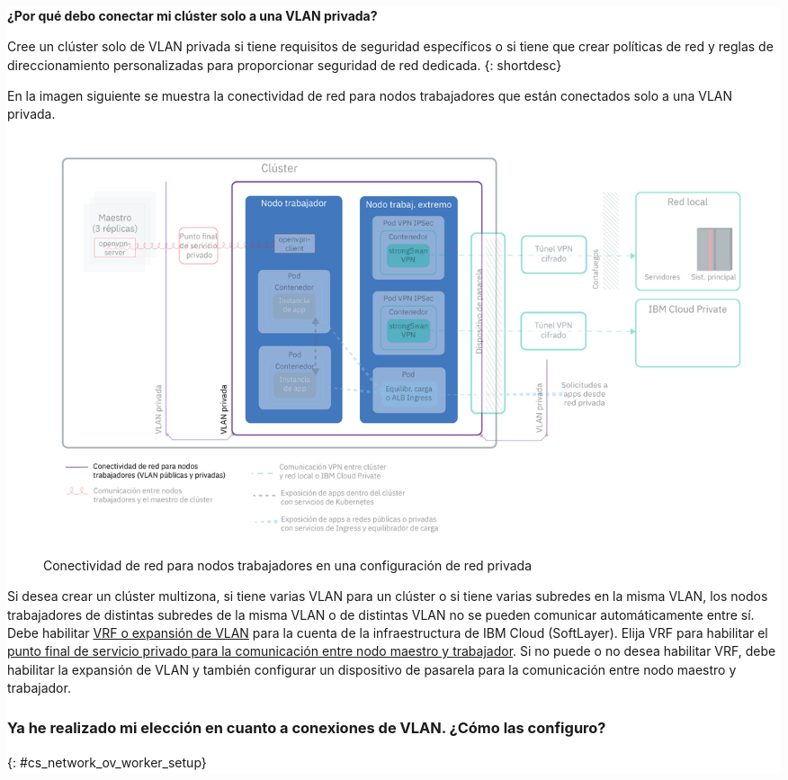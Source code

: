 **¿Por qué debo conectar mi clúster solo a una VLAN privada?**</br>

Cree un clúster solo de VLAN privada si tiene requisitos de seguridad específicos o si tiene que crear políticas de red y reglas de direccionamiento personalizadas para proporcionar seguridad de red dedicada.
{: shortdesc}

En la imagen siguiente se muestra la conectividad de red para nodos trabajadores que están conectados solo a una VLAN privada.
<p>
<figure>
 <img src="images/cs_network_ov_worker_private-01.png" alt="Conectividad de red para nodos trabajadores en una configuración de red privada"> <figcaption>Conectividad de red para nodos trabajadores en una configuración de red privada</figcaption> </figure>
</p>

Si desea crear un clúster multizona, si tiene varias VLAN para un clúster o si tiene varias subredes en la misma VLAN, los nodos trabajadores de distintas subredes de la misma VLAN o de distintas VLAN no se pueden comunicar automáticamente entre sí. Debe habilitar [VRF o expansión de VLAN](#cs_network_ov_basics_segmentation) para la cuenta de la infraestructura de IBM Cloud (SoftLayer). Elija VRF para habilitar el [punto final de servicio privado para la comunicación entre nodo maestro y trabajador](#cs_network_ov_master_private). Si no puede o no desea habilitar VRF, debe habilitar la expansión de VLAN y también configurar un dispositivo de pasarela para la comunicación entre nodo maestro y trabajador.

### Ya he realizado mi elección en cuanto a conexiones de VLAN. ¿Cómo las configuro?
{: #cs_network_ov_worker_setup}
